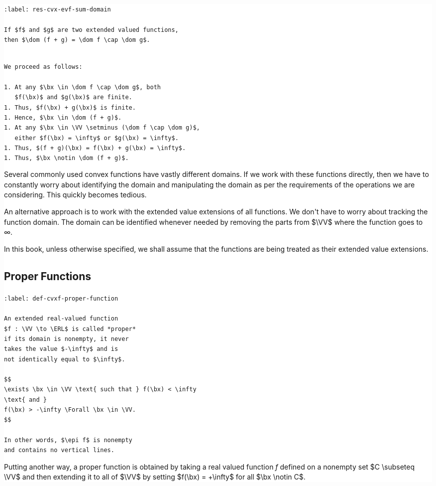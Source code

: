 
```{prf:theorem} Effective domain and sum of functions
:label: res-cvx-evf-sum-domain

If $f$ and $g$ are two extended valued functions, 
then $\dom (f + g) = \dom f \cap \dom g$.
```

```{prf:proof}

We proceed as follows:

1. At any $\bx \in \dom f \cap \dom g$, both
   $f(\bx)$ and $g(\bx)$ are finite.
1. Thus, $f(\bx) + g(\bx)$ is finite.
1. Hence, $\bx \in \dom (f + g)$.
1. At any $\bx \in \VV \setminus (\dom f \cap \dom g)$, 
   either $f(\bx) = \infty$ or $g(\bx) = \infty$.
1. Thus, $(f + g)(\bx) = f(\bx) + g(\bx) = \infty$.
1. Thus, $\bx \notin \dom (f + g)$.
```

Several commonly used convex functions have vastly different
domains. If we work with these functions directly, then
we have to constantly worry about identifying the domain
and manipulating the domain as per the requirements
of the operations we are considering. 
This quickly becomes tedious.

An alternative approach is to work with the
extended value extensions of all functions.
We don't have to worry about tracking the function
domain. The domain can be identified whenever needed
by removing the parts from $\VV$ where the function
goes to $\infty$.

In this book, unless otherwise specified, 
we shall assume that the functions are
being treated as their extended value extensions. 

## Proper Functions

```{prf:definition} Proper function
:label: def-cvxf-proper-function

An extended real-valued function 
$f : \VV \to \ERL$ is called *proper*
if its domain is nonempty, it never
takes the value $-\infty$ and is
not identically equal to $\infty$.

$$
\exists \bx \in \VV \text{ such that } f(\bx) < \infty
\text{ and }
f(\bx) > -\infty \Forall \bx \in \VV.
$$

In other words, $\epi f$ is nonempty 
and contains no vertical lines. 
``` 
Putting another way, a proper function
is obtained by taking a real valued function $f$
defined on a nonempty set $C \subseteq \VV$
and then extending it to all of $\VV$ by 
setting $f(\bx) = +\infty$ for all $\bx \notin C$.
